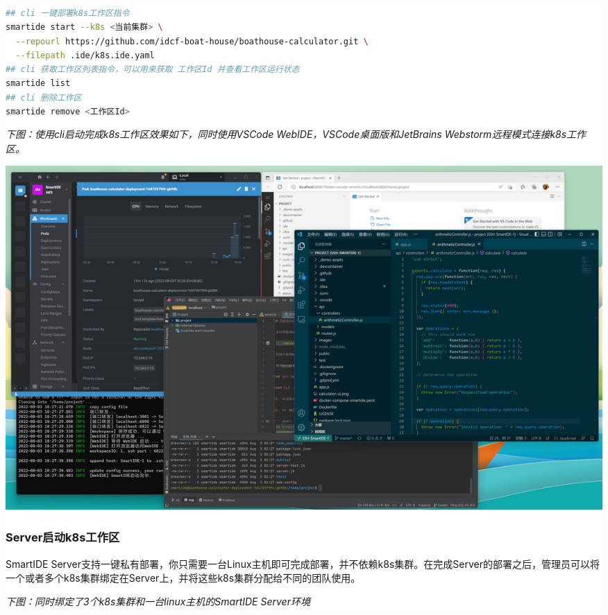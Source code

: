 ```bash
## cli 一键部署k8s工作区指令
smartide start --k8s <当前集群> \
  --repourl https://github.com/idcf-boat-house/boathouse-calculator.git \
  --filepath .ide/k8s.ide.yaml
## cli 获取工作区列表指令，可以用来获取 工作区Id 并查看工作区运行状态
smartide list
## cli 删除工作区
smartide remove <工作区Id>
```

*下图：使用cli启动完成k8s工作区效果如下，同时使用VSCode WebIDE，VSCode桌面版和JetBrains Webstorm远程模式连接k8s工作区。*

![Sprint23 Version 1.0](images/v1-sprint23-003.png)

### Server启动k8s工作区

SmartIDE Server支持一键私有部署，你只需要一台Linux主机即可完成部署，并不依赖k8s集群。在完成Server的部署之后，管理员可以将一个或者多个k8s集群绑定在Server上，并将这些k8s集群分配给不同的团队使用。

*下图：同时绑定了3个k8s集群和一台linux主机的SmartIDE Server环境*

